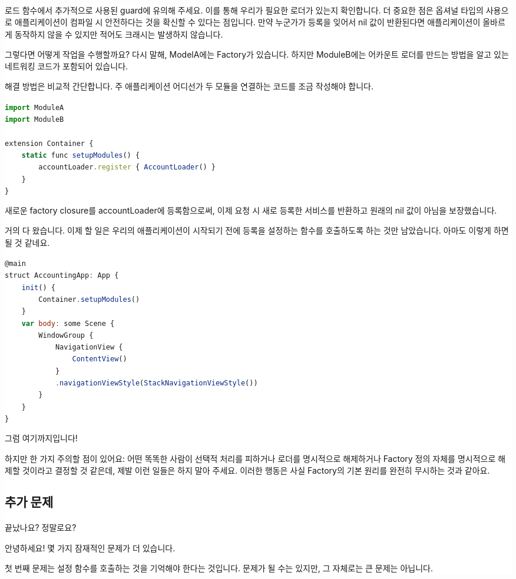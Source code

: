 로드 함수에서 추가적으로 사용된 guard에 유의해 주세요. 이를 통해 우리가 필요한 로더가 있는지 확인합니다. 더 중요한 점은 옵셔널 타입의 사용으로 애플리케이션이 컴파일 시 안전하다는 것을 확신할 수 있다는 점입니다. 만약 누군가가 등록을 잊어서 nil 값이 반환된다면 애플리케이션이 올바르게 동작하지 않을 수 있지만 적어도 크래시는 발생하지 않습니다.

그렇다면 어떻게 작업을 수행할까요? 다시 말해, ModelA에는 Factory가 있습니다. 하지만 ModuleB에는 어카운트 로더를 만드는 방법을 알고 있는 네트워킹 코드가 포함되어 있습니다.

해결 방법은 비교적 간단합니다. 주 애플리케이션 어디선가 두 모듈을 연결하는 코드를 조금 작성해야 합니다.

<div class="content-ad"></div>

```js
import ModuleA
import ModuleB

extension Container {
    static func setupModules() {
        accountLoader.register { AccountLoader() }
    }
}
```

새로운 factory closure를 accountLoader에 등록함으로써, 이제 요청 시 새로 등록한 서비스를 반환하고 원래의 nil 값이 아님을 보장했습니다.

거의 다 왔습니다. 이제 할 일은 우리의 애플리케이션이 시작되기 전에 등록을 설정하는 함수를 호출하도록 하는 것만 남았습니다. 아마도 이렇게 하면 될 것 같네요.

```js
@main
struct AccountingApp: App {
    init() {
        Container.setupModules()
    }
    var body: some Scene {
        WindowGroup {
            NavigationView {
                ContentView()
            }
            .navigationViewStyle(StackNavigationViewStyle())
        }
    }
}
```

<div class="content-ad"></div>

그럼 여기까지입니다!

하지만 한 가지 주의할 점이 있어요: 어떤 똑똑한 사람이 선택적 처리를 피하거나 로더를 명시적으로 해제하거나 Factory 정의 자체를 명시적으로 해제할 것이라고 결정할 것 같은데, 제발 이런 일들은 하지 말아 주세요. 이러한 행동은 사실 Factory의 기본 원리를 완전히 무시하는 것과 같아요.

## 추가 문제

끝났나요? 정말로요?

<div class="content-ad"></div>

안녕하세요! 몇 가지 잠재적인 문제가 더 있습니다.

첫 번째 문제는 설정 함수를 호출하는 것을 기억해야 한다는 것입니다. 문제가 될 수는 있지만, 그 자체로는 큰 문제는 아닙니다.

